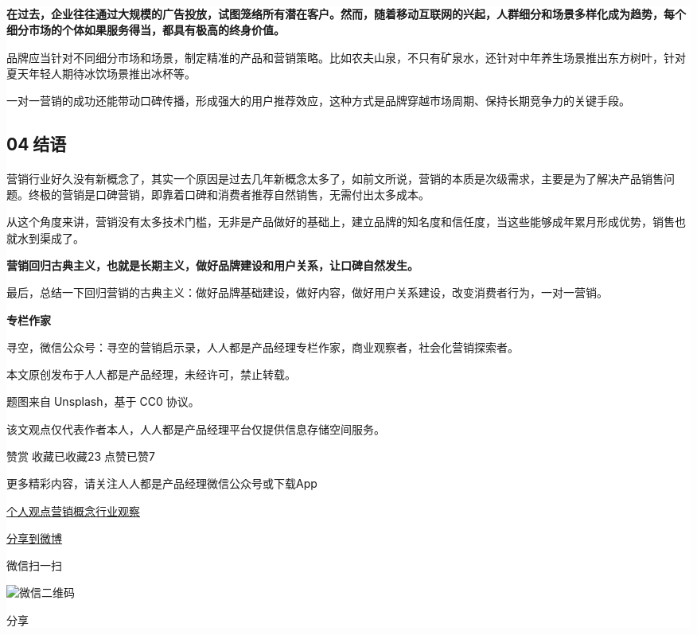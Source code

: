 **在过去，企业往往通过大规模的广告投放，试图笼络所有潜在客户。然而，随着移动互联网的兴起，人群细分和场景多样化成为趋势，每个细分市场的个体如果服务得当，都具有极高的终身价值。**

品牌应当针对不同细分市场和场景，制定精准的产品和营销策略。比如农夫山泉，不只有矿泉水，还针对中年养生场景推出东方树叶，针对夏天年轻人期待冰饮场景推出冰杯等。

一对一营销的成功还能带动口碑传播，形成强大的用户推荐效应，这种方式是品牌穿越市场周期、保持长期竞争力的关键手段。

## 04 结语

营销行业好久没有新概念了，其实一个原因是过去几年新概念太多了，如前文所说，营销的本质是次级需求，主要是为了解决产品销售问题。终极的营销是口碑营销，即靠着口碑和消费者推荐自然销售，无需付出太多成本。

从这个角度来讲，营销没有太多技术门槛，无非是产品做好的基础上，建立品牌的知名度和信任度，当这些能够成年累月形成优势，销售也就水到渠成了。

**营销回归古典主义，也就是长期主义，做好品牌建设和用户关系，让口碑自然发生。**

最后，总结一下回归营销的古典主义：做好品牌基础建设，做好内容，做好用户关系建设，改变消费者行为，一对一营销。

**专栏作家**

寻空，微信公众号：寻空的营销启示录，人人都是产品经理专栏作家，商业观察者，社会化营销探索者。

本文原创发布于人人都是产品经理，未经许可，禁止转载。

题图来自 Unsplash，基于 CC0 协议。

该文观点仅代表作者本人，人人都是产品经理平台仅提供信息存储空间服务。

赞赏 收藏已收藏23 点赞已赞7

更多精彩内容，请关注人人都是产品经理微信公众号或下载App

[个人观点](https://www.woshipm.com/tag/%e4%b8%aa%e4%ba%ba%e8%a7%82%e7%82%b9)[营销概念](https://www.woshipm.com/tag/%e8%90%a5%e9%94%80%e6%a6%82%e5%bf%b5)[行业观察](https://www.woshipm.com/tag/%e8%a1%8c%e4%b8%9a%e8%a7%82%e5%af%9f)

[分享到微博](https://service.weibo.com/share/share.php?appkey=2775287854&title=营销行业，好久没有新概念了&url=https://www.woshipm.com/marketing/6125118.html&pic=https://image.woshipm.com/2023/04/13/b1b8b7e4-d9ee-11ed-9d7a-00163e0b5ff3.jpg)

微信扫一扫

![微信二维码](https://api.pwmqr.com/qrcode/create/?url=https://www.woshipm.com/marketing/6125118.html)

分享
